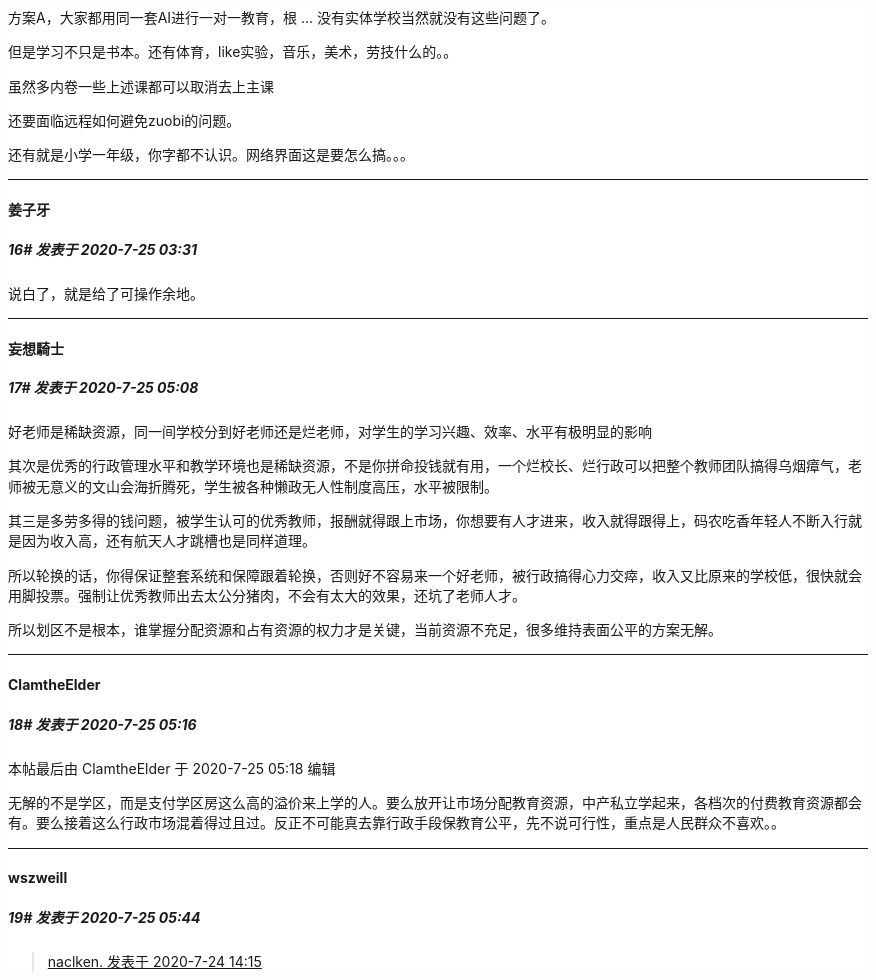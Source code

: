 方案A，大家都用同一套AI进行一对一教育，根 ...</blockquote>
没有实体学校当然就没有这些问题了。


但是学习不只是书本。还有体育，like实验，音乐，美术，劳技什么的。。

虽然多内卷一些上述课都可以取消去上主课


还要面临远程如何避免zuobi的问题。

还有就是小学一年级，你字都不认识。网络界面这是要怎么搞。。。


-----

####  姜子牙  
##### 16#       发表于 2020-7-25 03:31


说白了，就是给了可操作余地。 


-----

####  妄想騎士  
##### 17#       发表于 2020-7-25 05:08


好老师是稀缺资源，同一间学校分到好老师还是烂老师，对学生的学习兴趣、效率、水平有极明显的影响

其次是优秀的行政管理水平和教学环境也是稀缺资源，不是你拼命投钱就有用，一个烂校长、烂行政可以把整个教师团队搞得乌烟瘴气，老师被无意义的文山会海折腾死，学生被各种懒政无人性制度高压，水平被限制。

其三是多劳多得的钱问题，被学生认可的优秀教师，报酬就得跟上市场，你想要有人才进来，收入就得跟得上，码农吃香年轻人不断入行就是因为收入高，还有航天人才跳槽也是同样道理。

所以轮换的话，你得保证整套系统和保障跟着轮换，否则好不容易来一个好老师，被行政搞得心力交瘁，收入又比原来的学校低，很快就会用脚投票。强制让优秀教师出去太公分猪肉，不会有太大的效果，还坑了老师人才。


所以划区不是根本，谁掌握分配资源和占有资源的权力才是关键，当前资源不充足，很多维持表面公平的方案无解。


-----

####  ClamtheElder  
##### 18#       发表于 2020-7-25 05:16


 本帖最后由 ClamtheElder 于 2020-7-25 05:18 编辑 

无解的不是学区，而是支付学区房这么高的溢价来上学的人。要么放开让市场分配教育资源，中产私立学起来，各档次的付费教育资源都会有。要么接着这么行政市场混着得过且过。反正不可能真去靠行政手段保教育公平，先不说可行性，重点是人民群众不喜欢。。


-----

####  wszweill  
##### 19#       发表于 2020-7-25 05:44


<blockquote><a href="httphttps://bbs.saraba1st.com/2b/forum.php?mod=redirect&amp;goto=findpost&amp;pid=48209131&amp;ptid=1951176" target="_blank">naclken. 发表于 2020-7-24 14:15</a>

